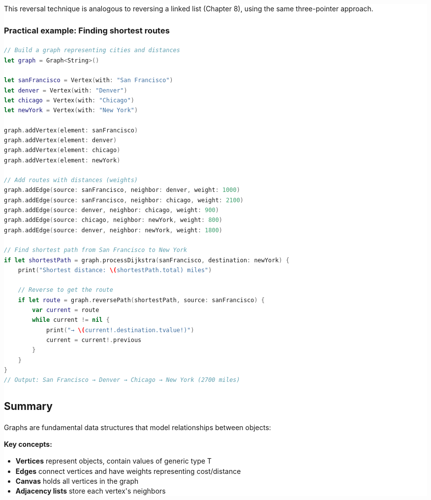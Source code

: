 This reversal technique is analogous to reversing a linked list (Chapter 8), using the same three-pointer approach.

### Practical example: Finding shortest routes

```swift
// Build a graph representing cities and distances
let graph = Graph<String>()

let sanFrancisco = Vertex(with: "San Francisco")
let denver = Vertex(with: "Denver")
let chicago = Vertex(with: "Chicago")
let newYork = Vertex(with: "New York")

graph.addVertex(element: sanFrancisco)
graph.addVertex(element: denver)
graph.addVertex(element: chicago)
graph.addVertex(element: newYork)

// Add routes with distances (weights)
graph.addEdge(source: sanFrancisco, neighbor: denver, weight: 1000)
graph.addEdge(source: sanFrancisco, neighbor: chicago, weight: 2100)
graph.addEdge(source: denver, neighbor: chicago, weight: 900)
graph.addEdge(source: chicago, neighbor: newYork, weight: 800)
graph.addEdge(source: denver, neighbor: newYork, weight: 1800)

// Find shortest path from San Francisco to New York
if let shortestPath = graph.processDijkstra(sanFrancisco, destination: newYork) {
    print("Shortest distance: \(shortestPath.total) miles")

    // Reverse to get the route
    if let route = graph.reversePath(shortestPath, source: sanFrancisco) {
        var current = route
        while current != nil {
            print("→ \(current!.destination.tvalue!)")
            current = current!.previous
        }
    }
}
// Output: San Francisco → Denver → Chicago → New York (2700 miles)
```

## Summary

Graphs are fundamental data structures that model relationships between objects:

**Key concepts:**
- **Vertices** represent objects, contain values of generic type T
- **Edges** connect vertices and have weights representing cost/distance
- **Canvas** holds all vertices in the graph
- **Adjacency lists** store each vertex's neighbors
